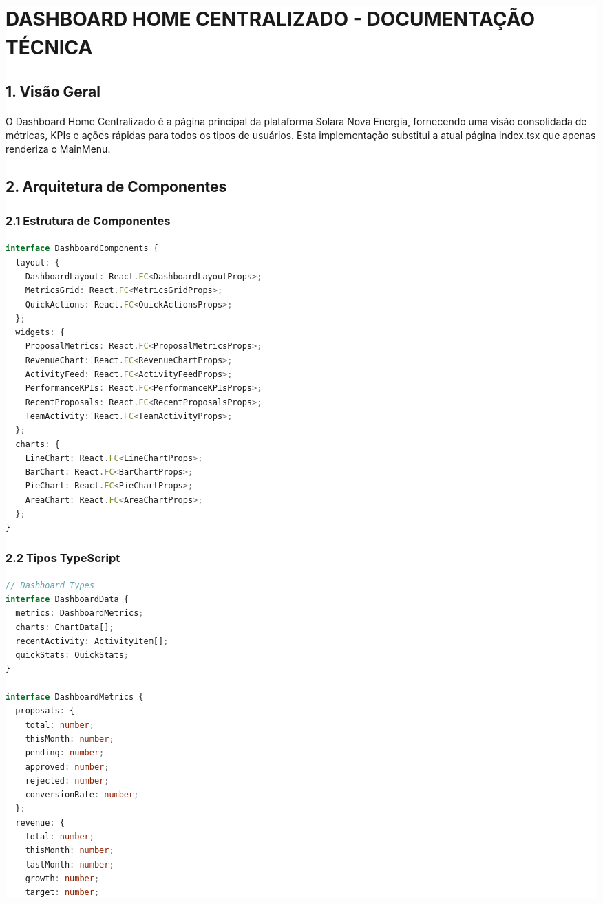 # DASHBOARD HOME CENTRALIZADO - DOCUMENTAÇÃO TÉCNICA

## 1. Visão Geral

O Dashboard Home Centralizado é a página principal da plataforma Solara Nova Energia, fornecendo uma visão consolidada de métricas, KPIs e ações rápidas para todos os tipos de usuários. Esta implementação substitui a atual página Index.tsx que apenas renderiza o MainMenu.

## 2. Arquitetura de Componentes

### 2.1 Estrutura de Componentes

```typescript
interface DashboardComponents {
  layout: {
    DashboardLayout: React.FC<DashboardLayoutProps>;
    MetricsGrid: React.FC<MetricsGridProps>;
    QuickActions: React.FC<QuickActionsProps>;
  };
  widgets: {
    ProposalMetrics: React.FC<ProposalMetricsProps>;
    RevenueChart: React.FC<RevenueChartProps>;
    ActivityFeed: React.FC<ActivityFeedProps>;
    PerformanceKPIs: React.FC<PerformanceKPIsProps>;
    RecentProposals: React.FC<RecentProposalsProps>;
    TeamActivity: React.FC<TeamActivityProps>;
  };
  charts: {
    LineChart: React.FC<LineChartProps>;
    BarChart: React.FC<BarChartProps>;
    PieChart: React.FC<PieChartProps>;
    AreaChart: React.FC<AreaChartProps>;
  };
}
```

### 2.2 Tipos TypeScript

```typescript
// Dashboard Types
interface DashboardData {
  metrics: DashboardMetrics;
  charts: ChartData[];
  recentActivity: ActivityItem[];
  quickStats: QuickStats;
}

interface DashboardMetrics {
  proposals: {
    total: number;
    thisMonth: number;
    pending: number;
    approved: number;
    rejected: number;
    conversionRate: number;
  };
  revenue: {
    total: number;
    thisMonth: number;
    lastMonth: number;
    growth: number;
    target: number;
```